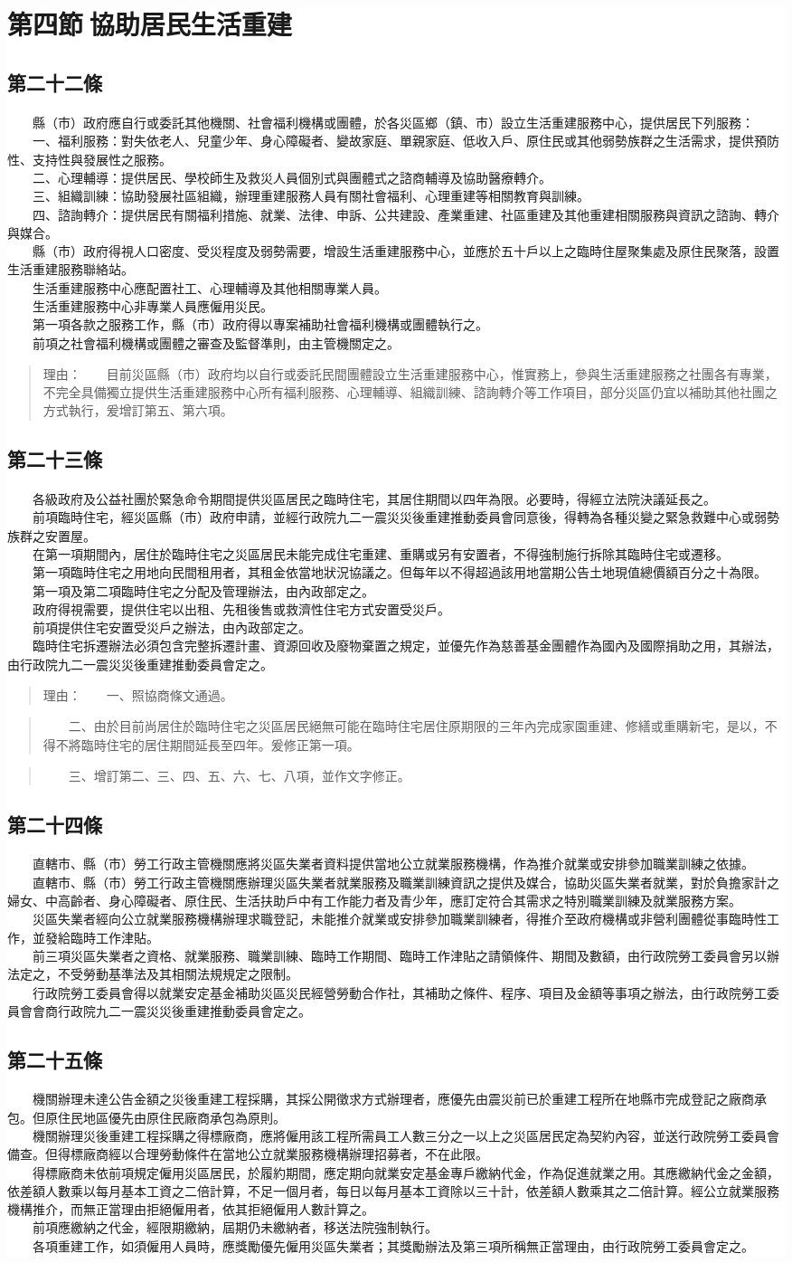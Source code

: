 
第四節  協助居民生活重建
========================
第二十二條 
-----------
　　縣（市）政府應自行或委託其他機關、社會福利機構或團體，於各災區鄉（鎮、市）設立生活重建服務中心，提供居民下列服務：  
　　一、福利服務：對失依老人、兒童少年、身心障礙者、變故家庭、單親家庭、低收入戶、原住民或其他弱勢族群之生活需求，提供預防性、支持性與發展性之服務。  
　　二、心理輔導：提供居民、學校師生及救災人員個別式與團體式之諮商輔導及協助醫療轉介。  
　　三、組織訓練：協助發展社區組織，辦理重建服務人員有關社會福利、心理重建等相關教育與訓練。  
　　四、諮詢轉介：提供居民有關福利措施、就業、法律、申訴、公共建設、產業重建、社區重建及其他重建相關服務與資訊之諮詢、轉介與媒合。  
　　縣（市）政府得視人口密度、受災程度及弱勢需要，增設生活重建服務中心，並應於五十戶以上之臨時住屋聚集處及原住民聚落，設置生活重建服務聯絡站。  
　　生活重建服務中心應配置社工、心理輔導及其他相關專業人員。  
　　生活重建服務中心非專業人員應僱用災民。  
　　第一項各款之服務工作，縣（市）政府得以專案補助社會福利機構或團體執行之。  
　　前項之社會福利機構或團體之審查及監督準則，由主管機關定之。  
> 理由：　　目前災區縣（市）政府均以自行或委託民間團體設立生活重建服務中心，惟實務上，參與生活重建服務之社團各有專業，不完全具備獨立提供生活重建服務中心所有福利服務、心理輔導、組織訓練、諮詢轉介等工作項目，部分災區仍宜以補助其他社團之方式執行，爰增訂第五、第六項。



第二十三條 
-----------
　　各級政府及公益社團於緊急命令期間提供災區居民之臨時住宅，其居住期間以四年為限。必要時，得經立法院決議延長之。  
　　前項臨時住宅，經災區縣（市）政府申請，並經行政院九二一震災災後重建推動委員會同意後，得轉為各種災變之緊急救難中心或弱勢族群之安置屋。  
　　在第一項期間內，居住於臨時住宅之災區居民未能完成住宅重建、重購或另有安置者，不得強制施行拆除其臨時住宅或遷移。  
　　第一項臨時住宅之用地向民間租用者，其租金依當地狀況協議之。但每年以不得超過該用地當期公告土地現值總價額百分之十為限。  
　　第一項及第二項臨時住宅之分配及管理辦法，由內政部定之。  
　　政府得視需要，提供住宅以出租、先租後售或救濟性住宅方式安置受災戶。  
　　前項提供住宅安置受災戶之辦法，由內政部定之。  
　　臨時住宅拆遷辦法必須包含完整拆遷計畫、資源回收及廢物棄置之規定，並優先作為慈善基金團體作為國內及國際捐助之用，其辦法，由行政院九二一震災災後重建推動委員會定之。  
> 理由：　　一、照協商條文通過。

> 　　二、由於目前尚居住於臨時住宅之災區居民絕無可能在臨時住宅居住原期限的三年內完成家園重建、修繕或重購新宅，是以，不得不將臨時住宅的居住期間延長至四年。爰修正第一項。

> 　　三、增訂第二、三、四、五、六、七、八項，並作文字修正。



第二十四條 
-----------
　　直轄市、縣（市）勞工行政主管機關應將災區失業者資料提供當地公立就業服務機構，作為推介就業或安排參加職業訓練之依據。  
　　直轄市、縣（市）勞工行政主管機關應辦理災區失業者就業服務及職業訓練資訊之提供及媒合，協助災區失業者就業，對於負擔家計之婦女、中高齡者、身心障礙者、原住民、生活扶助戶中有工作能力者及青少年，應訂定符合其需求之特別職業訓練及就業服務方案。  
　　災區失業者經向公立就業服務機構辦理求職登記，未能推介就業或安排參加職業訓練者，得推介至政府機構或非營利團體從事臨時性工作，並發給臨時工作津貼。  
　　前三項災區失業者之資格、就業服務、職業訓練、臨時工作期間、臨時工作津貼之請領條件、期間及數額，由行政院勞工委員會另以辦法定之，不受勞動基準法及其相關法規規定之限制。  
　　行政院勞工委員會得以就業安定基金補助災區災民經營勞動合作社，其補助之條件、程序、項目及金額等事項之辦法，由行政院勞工委員會會商行政院九二一震災災後重建推動委員會定之。  


第二十五條 
-----------
　　機關辦理未達公告金額之災後重建工程採購，其採公開徵求方式辦理者，應優先由震災前已於重建工程所在地縣市完成登記之廠商承包。但原住民地區優先由原住民廠商承包為原則。  
　　機關辦理災後重建工程採購之得標廠商，應將僱用該工程所需員工人數三分之一以上之災區居民定為契約內容，並送行政院勞工委員會備查。但得標廠商經以合理勞動條件在當地公立就業服務機構辦理招募者，不在此限。  
　　得標廠商未依前項規定僱用災區居民，於履約期間，應定期向就業安定基金專戶繳納代金，作為促進就業之用。其應繳納代金之金額，依差額人數乘以每月基本工資之二倍計算，不足一個月者，每日以每月基本工資除以三十計，依差額人數乘其之二倍計算。經公立就業服務機構推介，而無正當理由拒絕僱用者，依其拒絕僱用人數計算之。  
　　前項應繳納之代金，經限期繳納，屆期仍未繳納者，移送法院強制執行。  
　　各項重建工作，如須僱用人員時，應獎勵優先僱用災區失業者；其獎勵辦法及第三項所稱無正當理由，由行政院勞工委員會定之。  
